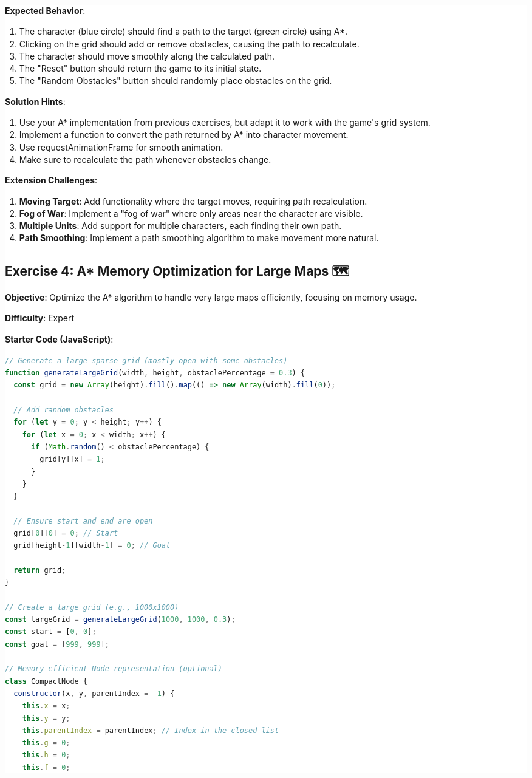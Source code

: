 **Expected Behavior**:

1. The character (blue circle) should find a path to the target (green circle) using A*.
2. Clicking on the grid should add or remove obstacles, causing the path to recalculate.
3. The character should move smoothly along the calculated path.
4. The "Reset" button should return the game to its initial state.
5. The "Random Obstacles" button should randomly place obstacles on the grid.

**Solution Hints**:

1. Use your A* implementation from previous exercises, but adapt it to work with the game's grid system.
2. Implement a function to convert the path returned by A* into character movement.
3. Use requestAnimationFrame for smooth animation.
4. Make sure to recalculate the path whenever obstacles change.

**Extension Challenges**:

1. **Moving Target**: Add functionality where the target moves, requiring path recalculation.
2. **Fog of War**: Implement a "fog of war" where only areas near the character are visible.
3. **Multiple Units**: Add support for multiple characters, each finding their own path.
4. **Path Smoothing**: Implement a path smoothing algorithm to make movement more natural.

## Exercise 4: A* Memory Optimization for Large Maps 🗺️

**Objective**: Optimize the A* algorithm to handle very large maps efficiently, focusing on memory usage.

**Difficulty**: Expert

**Starter Code (JavaScript)**:

```javascript
// Generate a large sparse grid (mostly open with some obstacles)
function generateLargeGrid(width, height, obstaclePercentage = 0.3) {
  const grid = new Array(height).fill().map(() => new Array(width).fill(0));
  
  // Add random obstacles
  for (let y = 0; y < height; y++) {
    for (let x = 0; x < width; x++) {
      if (Math.random() < obstaclePercentage) {
        grid[y][x] = 1;
      }
    }
  }
  
  // Ensure start and end are open
  grid[0][0] = 0; // Start
  grid[height-1][width-1] = 0; // Goal
  
  return grid;
}

// Create a large grid (e.g., 1000x1000)
const largeGrid = generateLargeGrid(1000, 1000, 0.3);
const start = [0, 0];
const goal = [999, 999];

// Memory-efficient Node representation (optional)
class CompactNode {
  constructor(x, y, parentIndex = -1) {
    this.x = x;
    this.y = y;
    this.parentIndex = parentIndex; // Index in the closed list
    this.g = 0;
    this.h = 0;
    this.f = 0;
```